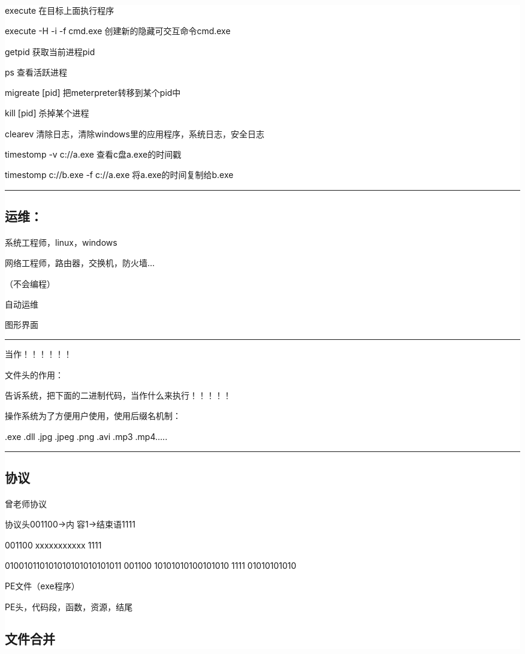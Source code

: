 execute 在目标上面执行程序

execute -H -i -f cmd.exe 创建新的隐藏可交互命令cmd.exe

getpid 获取当前进程pid

ps 查看活跃进程

migreate [pid] 把meterpreter转移到某个pid中

kill [pid] 杀掉某个进程

clearev 清除日志，清除windows里的应用程序，系统日志，安全日志

timestomp -v c://a.exe 查看c盘a.exe的时间戳

timestomp c://b.exe -f c://a.exe 将a.exe的时间复制给b.exe

------

## 运维：

系统工程师，linux，windows

网络工程师，路由器，交换机，防火墙…

（不会编程）

自动运维

图形界面

------

当作！！！！！！

文件头的作用：

告诉系统，把下面的二进制代码，当作什么来执行！！！！！

操作系统为了方便用户使用，使用后缀名机制：

.exe .dll .jpg .jpeg .png .avi .mp3 .mp4…..

------

## 协议

曾老师协议

协议头001100->内 容1->结束语1111

001100 xxxxxxxxxxx 1111

010010110101010101010101011 001100 10101010100101010 1111 01010101010

PE文件（exe程序）

PE头，代码段，函数，资源，结尾

## 文件合并
